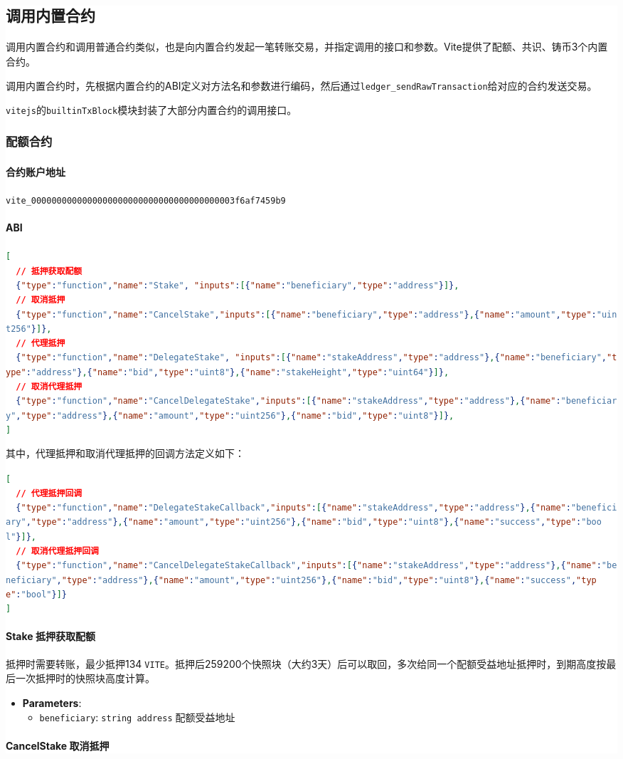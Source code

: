 ## 调用内置合约

调用内置合约和调用普通合约类似，也是向内置合约发起一笔转账交易，并指定调用的接口和参数。Vite提供了配额、共识、铸币3个内置合约。

调用内置合约时，先根据内置合约的ABI定义对方法名和参数进行编码，然后通过`ledger_sendRawTransaction`给对应的合约发送交易。

`vitejs`的`builtinTxBlock`模块封装了大部分内置合约的调用接口。

### 配额合约
#### 合约账户地址
`vite_0000000000000000000000000000000000000003f6af7459b9`

#### ABI
```json
[
  // 抵押获取配额
  {"type":"function","name":"Stake", "inputs":[{"name":"beneficiary","type":"address"}]},
  // 取消抵押
  {"type":"function","name":"CancelStake","inputs":[{"name":"beneficiary","type":"address"},{"name":"amount","type":"uint256"}]},
  // 代理抵押
  {"type":"function","name":"DelegateStake", "inputs":[{"name":"stakeAddress","type":"address"},{"name":"beneficiary","type":"address"},{"name":"bid","type":"uint8"},{"name":"stakeHeight","type":"uint64"}]},
  // 取消代理抵押
  {"type":"function","name":"CancelDelegateStake","inputs":[{"name":"stakeAddress","type":"address"},{"name":"beneficiary","type":"address"},{"name":"amount","type":"uint256"},{"name":"bid","type":"uint8"}]},
]
```
其中，代理抵押和取消代理抵押的回调方法定义如下：
```json
[
  // 代理抵押回调
  {"type":"function","name":"DelegateStakeCallback","inputs":[{"name":"stakeAddress","type":"address"},{"name":"beneficiary","type":"address"},{"name":"amount","type":"uint256"},{"name":"bid","type":"uint8"},{"name":"success","type":"bool"}]},
  // 取消代理抵押回调
  {"type":"function","name":"CancelDelegateStakeCallback","inputs":[{"name":"stakeAddress","type":"address"},{"name":"beneficiary","type":"address"},{"name":"amount","type":"uint256"},{"name":"bid","type":"uint8"},{"name":"success","type":"bool"}]}       
]
```

#### Stake 抵押获取配额

抵押时需要转账，最少抵押134 `VITE`。抵押后259200个快照块（大约3天）后可以取回，多次给同一个配额受益地址抵押时，到期高度按最后一次抵押时的快照块高度计算。

- **Parameters**: 
  * `beneficiary`: `string address` 配额受益地址

#### CancelStake 取消抵押
